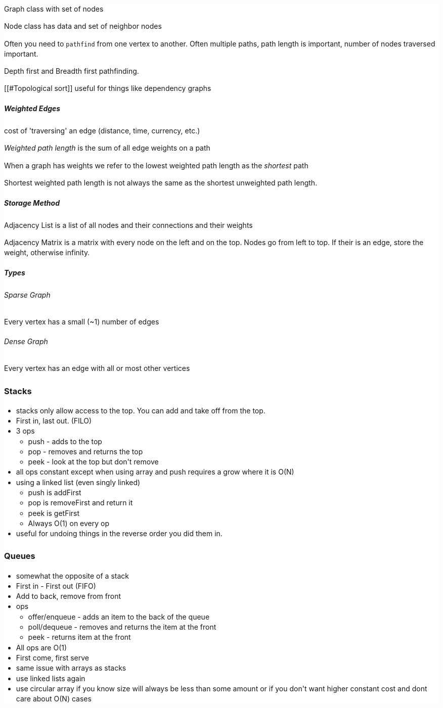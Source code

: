 Graph class with set of nodes

Node class has data and set of neighbor nodes

Often you need to `pathfind` from one vertex to another. Often multiple paths, path length is important, number of nodes traversed important.

Depth first and Breadth first pathfinding.

[[#Topological sort]] useful for things like dependency graphs

##### Weighted Edges

cost of 'traversing' an edge (distance, time, currency, etc.)

*Weighted path length* is the sum of all edge weights on a path

When a graph has weights we refer to the lowest weighted path length as the *shortest* path

Shortest weighted path length is not always the same as the shortest unweighted path length.

##### Storage Method

Adjacency List is a list of all nodes and their connections and their weights

Adjacency Matrix is a matrix with every node on the left and on the top. Nodes go from left to top. If their is an edge, store the weight, otherwise infinity.

##### Types

###### Sparse Graph

Every vertex has a small (~1) number of edges

###### Dense Graph

Every vertex has an edge with all or most other vertices

### Stacks

- stacks only allow access to the top. You can add and take off from the top.
- First in, last out. (FILO)
- 3 ops
	- push - adds to the top
	- pop - removes and returns the top
	- peek - look at the top but don't remove
- all ops constant except when using array and push requires a grow where it is O(N)
- using a linked list (even singly linked)
	- push is addFirst
	- pop is removeFirst and return it
	- peek is getFirst
	- Always O(1) on every op
- useful for undoing things in the reverse order you did them in.

### Queues

- somewhat the opposite of a stack
- First in - First out (FIFO)
- Add to back, remove from front
- ops
	- offer/enqueue - adds an item to the back of the queue
	- poll/dequeue - removes and returns the item at the front
	- peek - returns item at the front
- All ops are O(1)
- First come, first serve
- same issue with arrays as stacks
- use linked lists again
- use circular array if you know size will always be less than some amount or if you don't want higher constant cost and dont care about O(N) cases
